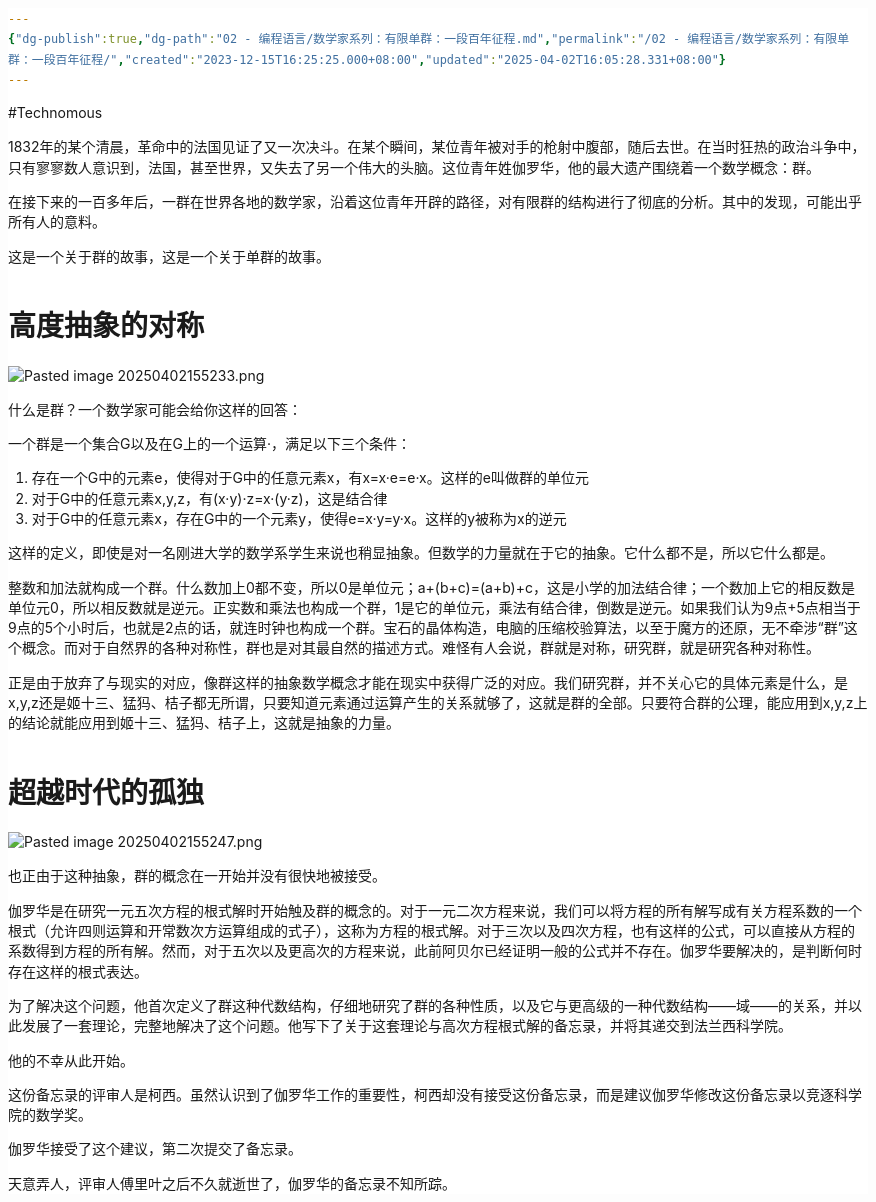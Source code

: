 ```yaml
---
{"dg-publish":true,"dg-path":"02 - 编程语言/数学家系列：有限单群：一段百年征程.md","permalink":"/02 - 编程语言/数学家系列：有限单群：一段百年征程/","created":"2023-12-15T16:25:25.000+08:00","updated":"2025-04-02T16:05:28.331+08:00"}
---
```


#Technomous

1832年的某个清晨，革命中的法国见证了又一次决斗。在某个瞬间，某位青年被对手的枪射中腹部，随后去世。在当时狂热的政治斗争中，只有寥寥数人意识到，法国，甚至世界，又失去了另一个伟大的头脑。这位青年姓伽罗华，他的最大遗产围绕着一个数学概念：群。

在接下来的一百多年后，一群在世界各地的数学家，沿着这位青年开辟的路径，对有限群的结构进行了彻底的分析。其中的发现，可能出乎所有人的意料。

这是一个关于群的故事，这是一个关于单群的故事。

# **高度抽象的对称**

![Pasted image 20250402155233.png](/img/user/0.Asset/resource/Pasted%20image%2020250402155233.png)

什么是群？一个数学家可能会给你这样的回答：

一个群是一个集合G以及在G上的一个运算·，满足以下三个条件：  
1. 存在一个G中的元素e，使得对于G中的任意元素x，有x=x·e=e·x。这样的e叫做群的单位元  
2. 对于G中的任意元素x,y,z，有(x·y)·z=x·(y·z)，这是结合律  
3. 对于G中的任意元素x，存在G中的一个元素y，使得e=x·y=y·x。这样的y被称为x的逆元

这样的定义，即使是对一名刚进大学的数学系学生来说也稍显抽象。但数学的力量就在于它的抽象。它什么都不是，所以它什么都是。

整数和加法就构成一个群。什么数加上0都不变，所以0是单位元；a+(b+c)=(a+b)+c，这是小学的加法结合律；一个数加上它的相反数是单位元0，所以相反数就是逆元。正实数和乘法也构成一个群，1是它的单位元，乘法有结合律，倒数是逆元。如果我们认为9点+5点相当于9点的5个小时后，也就是2点的话，就连时钟也构成一个群。宝石的晶体构造，电脑的压缩校验算法，以至于魔方的还原，无不牵涉“群”这个概念。而对于自然界的各种对称性，群也是对其最自然的描述方式。难怪有人会说，群就是对称，研究群，就是研究各种对称性。

正是由于放弃了与现实的对应，像群这样的抽象数学概念才能在现实中获得广泛的对应。我们研究群，并不关心它的具体元素是什么，是x,y,z还是姬十三、猛犸、桔子都无所谓，只要知道元素通过运算产生的关系就够了，这就是群的全部。只要符合群的公理，能应用到x,y,z上的结论就能应用到姬十三、猛犸、桔子上，这就是抽象的力量。

# **超越时代的孤独**

![Pasted image 20250402155247.png](/img/user/0.Asset/resource/Pasted%20image%2020250402155247.png)

也正由于这种抽象，群的概念在一开始并没有很快地被接受。

伽罗华是在研究一元五次方程的根式解时开始触及群的概念的。对于一元二次方程来说，我们可以将方程的所有解写成有关方程系数的一个根式（允许四则运算和开常数次方运算组成的式子），这称为方程的根式解。对于三次以及四次方程，也有这样的公式，可以直接从方程的系数得到方程的所有解。然而，对于五次以及更高次的方程来说，此前阿贝尔已经证明一般的公式并不存在。伽罗华要解决的，是判断何时存在这样的根式表达。

为了解决这个问题，他首次定义了群这种代数结构，仔细地研究了群的各种性质，以及它与更高级的一种代数结构——域——的关系，并以此发展了一套理论，完整地解决了这个问题。他写下了关于这套理论与高次方程根式解的备忘录，并将其递交到法兰西科学院。

他的不幸从此开始。

这份备忘录的评审人是柯西。虽然认识到了伽罗华工作的重要性，柯西却没有接受这份备忘录，而是建议伽罗华修改这份备忘录以竞逐科学院的数学奖。

伽罗华接受了这个建议，第二次提交了备忘录。

天意弄人，评审人傅里叶之后不久就逝世了，伽罗华的备忘录不知所踪。
